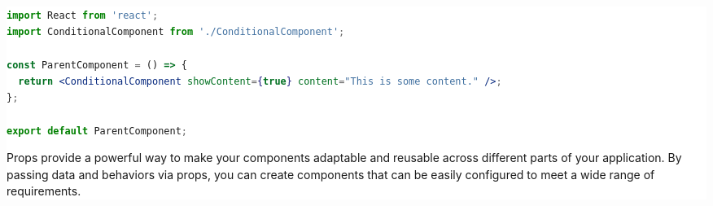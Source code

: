 ```jsx
import React from 'react';
import ConditionalComponent from './ConditionalComponent';

const ParentComponent = () => {
  return <ConditionalComponent showContent={true} content="This is some content." />;
};

export default ParentComponent;
```

Props provide a powerful way to make your components adaptable and reusable across different parts of your application. By passing data and behaviors via props, you can create components that can be easily configured to meet a wide range of requirements.